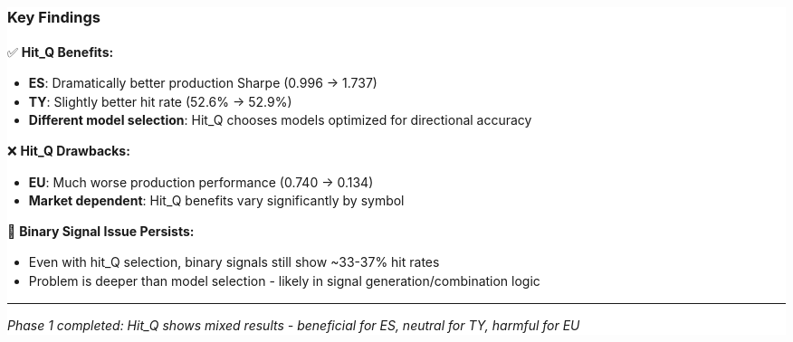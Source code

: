 ### Key Findings

✅ **Hit_Q Benefits:**
- **ES**: Dramatically better production Sharpe (0.996 → 1.737)
- **TY**: Slightly better hit rate (52.6% → 52.9%)  
- **Different model selection**: Hit_Q chooses models optimized for directional accuracy

❌ **Hit_Q Drawbacks:**
- **EU**: Much worse production performance (0.740 → 0.134)
- **Market dependent**: Hit_Q benefits vary significantly by symbol

🚨 **Binary Signal Issue Persists:**
- Even with hit_Q selection, binary signals still show ~33-37% hit rates
- Problem is deeper than model selection - likely in signal generation/combination logic

---

*Phase 1 completed: Hit_Q shows mixed results - beneficial for ES, neutral for TY, harmful for EU*